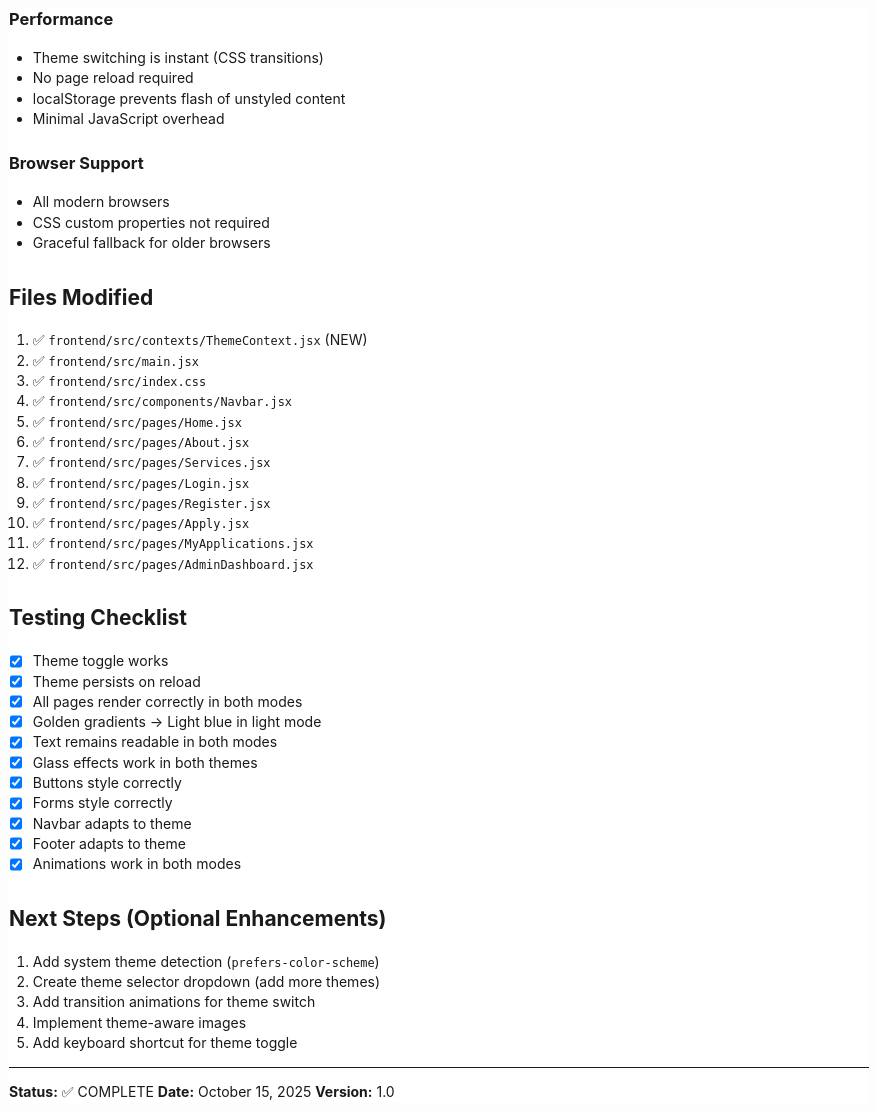 ### Performance
- Theme switching is instant (CSS transitions)
- No page reload required
- localStorage prevents flash of unstyled content
- Minimal JavaScript overhead

### Browser Support
- All modern browsers
- CSS custom properties not required
- Graceful fallback for older browsers

## Files Modified
1. ✅ `frontend/src/contexts/ThemeContext.jsx` (NEW)
2. ✅ `frontend/src/main.jsx`
3. ✅ `frontend/src/index.css`
4. ✅ `frontend/src/components/Navbar.jsx`
5. ✅ `frontend/src/pages/Home.jsx`
6. ✅ `frontend/src/pages/About.jsx`
7. ✅ `frontend/src/pages/Services.jsx`
8. ✅ `frontend/src/pages/Login.jsx`
9. ✅ `frontend/src/pages/Register.jsx`
10. ✅ `frontend/src/pages/Apply.jsx`
11. ✅ `frontend/src/pages/MyApplications.jsx`
12. ✅ `frontend/src/pages/AdminDashboard.jsx`

## Testing Checklist
- [x] Theme toggle works
- [x] Theme persists on reload
- [x] All pages render correctly in both modes
- [x] Golden gradients → Light blue in light mode
- [x] Text remains readable in both modes
- [x] Glass effects work in both themes
- [x] Buttons style correctly
- [x] Forms style correctly
- [x] Navbar adapts to theme
- [x] Footer adapts to theme
- [x] Animations work in both modes

## Next Steps (Optional Enhancements)
1. Add system theme detection (`prefers-color-scheme`)
2. Create theme selector dropdown (add more themes)
3. Add transition animations for theme switch
4. Implement theme-aware images
5. Add keyboard shortcut for theme toggle

---

**Status:** ✅ COMPLETE
**Date:** October 15, 2025
**Version:** 1.0
